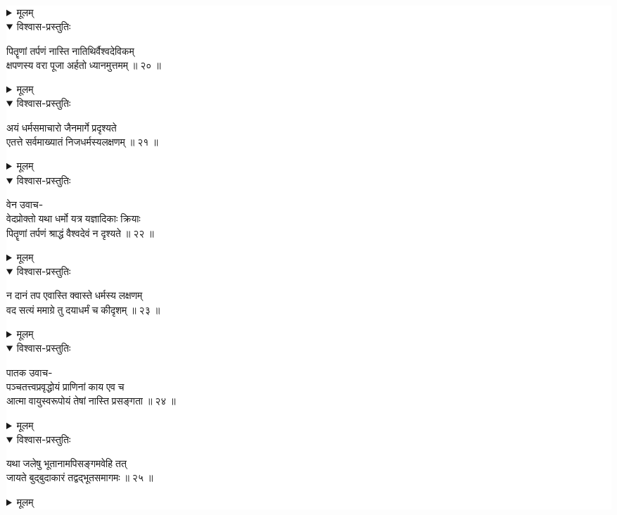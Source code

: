 <details><summary>मूलम्</summary></details>



<details open><summary>विश्वास-प्रस्तुतिः</summary>

पितॄणां तर्पणं नास्ति नातिथिर्वैश्वदेविकम्  
क्षपणस्य वरा पूजा अर्हतो ध्यानमुत्तमम् ॥ २० ॥
</details>

<details><summary>मूलम्</summary></details>



<details open><summary>विश्वास-प्रस्तुतिः</summary>

अयं धर्मसमाचारो जैनमार्गे प्रदृश्यते  
एतत्ते सर्वमाख्यातं निजधर्मस्यलक्षणम् ॥ २१ ॥
</details>

<details><summary>मूलम्</summary></details>



<details open><summary>विश्वास-प्रस्तुतिः</summary>

वेन उवाच-  
वेदप्रोक्तो यथा धर्मो यत्र यज्ञादिकाः क्रियाः  
पितॄणां तर्पणं श्राद्धं वैश्वदेवं न दृश्यते ॥ २२ ॥
</details>

<details><summary>मूलम्</summary></details>



<details open><summary>विश्वास-प्रस्तुतिः</summary>

न दानं तप एवास्ति क्वास्ते धर्मस्य लक्षणम्  
वद सत्यं ममाग्रे तु दयाधर्मं च कीदृशम् ॥ २३ ॥
</details>

<details><summary>मूलम्</summary></details>



<details open><summary>विश्वास-प्रस्तुतिः</summary>

पातक उवाच-  
पञ्चतत्त्वप्रवृद्धोयं प्राणिनां काय एव च  
आत्मा वायुस्वरूपोयं तेषां नास्ति प्रसङ्गता ॥ २४ ॥
</details>

<details><summary>मूलम्</summary></details>



<details open><summary>विश्वास-प्रस्तुतिः</summary>

यथा जलेषु भूतानामपिसङ्गमवेहि तत्  
जायते बुद्बुदाकारं तद्वद्भूतसमागमः ॥ २५ ॥
</details>

<details><summary>मूलम्</summary></details>

